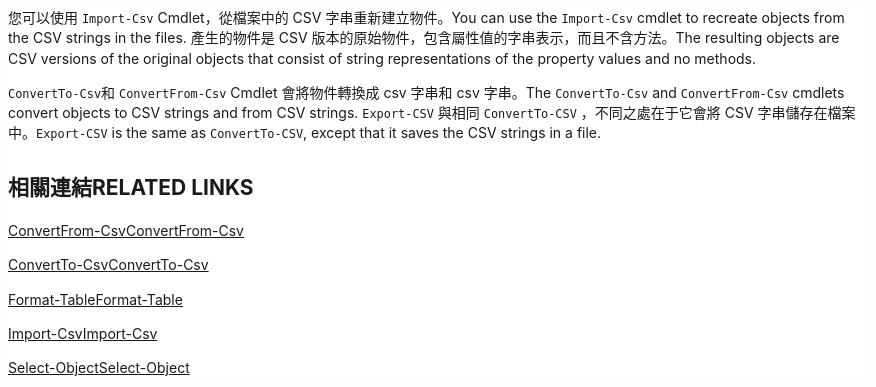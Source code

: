 <span data-ttu-id="f0f3c-311">您可以使用 `Import-Csv` Cmdlet，從檔案中的 CSV 字串重新建立物件。</span><span class="sxs-lookup"><span data-stu-id="f0f3c-311">You can use the `Import-Csv` cmdlet to recreate objects from the CSV strings in the files.</span></span> <span data-ttu-id="f0f3c-312">產生的物件是 CSV 版本的原始物件，包含屬性值的字串表示，而且不含方法。</span><span class="sxs-lookup"><span data-stu-id="f0f3c-312">The resulting objects are CSV versions of the original objects that consist of string representations of the property values and no methods.</span></span>

<span data-ttu-id="f0f3c-313">`ConvertTo-Csv`和 `ConvertFrom-Csv` Cmdlet 會將物件轉換成 csv 字串和 csv 字串。</span><span class="sxs-lookup"><span data-stu-id="f0f3c-313">The `ConvertTo-Csv` and `ConvertFrom-Csv` cmdlets convert objects to CSV strings and from CSV strings.</span></span> <span data-ttu-id="f0f3c-314">`Export-CSV` 與相同 `ConvertTo-CSV` ，不同之處在于它會將 CSV 字串儲存在檔案中。</span><span class="sxs-lookup"><span data-stu-id="f0f3c-314">`Export-CSV` is the same as `ConvertTo-CSV`, except that it saves the CSV strings in a file.</span></span>

## <span data-ttu-id="f0f3c-315">相關連結</span><span class="sxs-lookup"><span data-stu-id="f0f3c-315">RELATED LINKS</span></span>

[<span data-ttu-id="f0f3c-316">ConvertFrom-Csv</span><span class="sxs-lookup"><span data-stu-id="f0f3c-316">ConvertFrom-Csv</span></span>](ConvertFrom-Csv.md)

[<span data-ttu-id="f0f3c-317">ConvertTo-Csv</span><span class="sxs-lookup"><span data-stu-id="f0f3c-317">ConvertTo-Csv</span></span>](ConvertTo-Csv.md)

[<span data-ttu-id="f0f3c-318">Format-Table</span><span class="sxs-lookup"><span data-stu-id="f0f3c-318">Format-Table</span></span>](Format-Table.md)

[<span data-ttu-id="f0f3c-319">Import-Csv</span><span class="sxs-lookup"><span data-stu-id="f0f3c-319">Import-Csv</span></span>](Import-Csv.md)

[<span data-ttu-id="f0f3c-320">Select-Object</span><span class="sxs-lookup"><span data-stu-id="f0f3c-320">Select-Object</span></span>](Select-Object.md)

